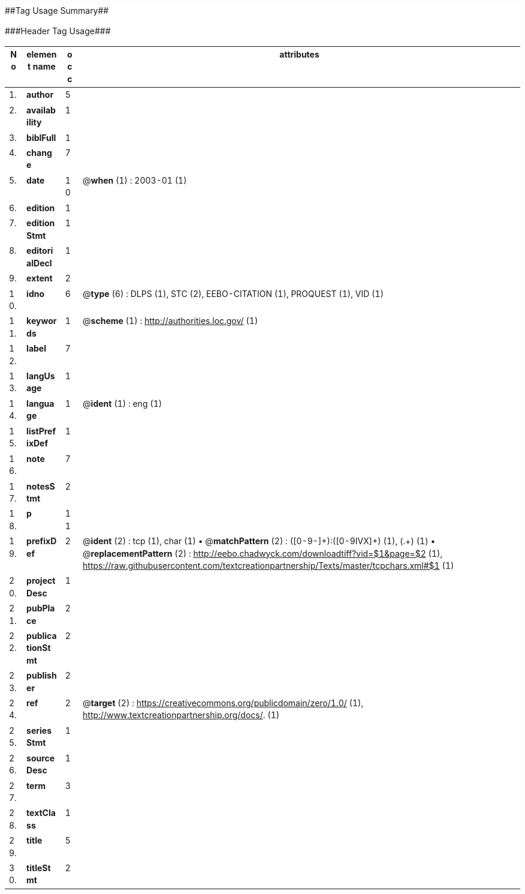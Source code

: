 ##Tag Usage Summary##

###Header Tag Usage###

|No|element name|occ|attributes|
|---|---|---|---|
|1.|__author__|5||
|2.|__availability__|1||
|3.|__biblFull__|1||
|4.|__change__|7||
|5.|__date__|10| @__when__ (1) : 2003-01 (1)|
|6.|__edition__|1||
|7.|__editionStmt__|1||
|8.|__editorialDecl__|1||
|9.|__extent__|2||
|10.|__idno__|6| @__type__ (6) : DLPS (1), STC (2), EEBO-CITATION (1), PROQUEST (1), VID (1)|
|11.|__keywords__|1| @__scheme__ (1) : http://authorities.loc.gov/ (1)|
|12.|__label__|7||
|13.|__langUsage__|1||
|14.|__language__|1| @__ident__ (1) : eng (1)|
|15.|__listPrefixDef__|1||
|16.|__note__|7||
|17.|__notesStmt__|2||
|18.|__p__|11||
|19.|__prefixDef__|2| @__ident__ (2) : tcp (1), char (1)  •  @__matchPattern__ (2) : ([0-9\-]+):([0-9IVX]+) (1), (.+) (1)  •  @__replacementPattern__ (2) : http://eebo.chadwyck.com/downloadtiff?vid=$1&page=$2 (1), https://raw.githubusercontent.com/textcreationpartnership/Texts/master/tcpchars.xml#$1 (1)|
|20.|__projectDesc__|1||
|21.|__pubPlace__|2||
|22.|__publicationStmt__|2||
|23.|__publisher__|2||
|24.|__ref__|2| @__target__ (2) : https://creativecommons.org/publicdomain/zero/1.0/ (1), http://www.textcreationpartnership.org/docs/. (1)|
|25.|__seriesStmt__|1||
|26.|__sourceDesc__|1||
|27.|__term__|3||
|28.|__textClass__|1||
|29.|__title__|5||
|30.|__titleStmt__|2||
